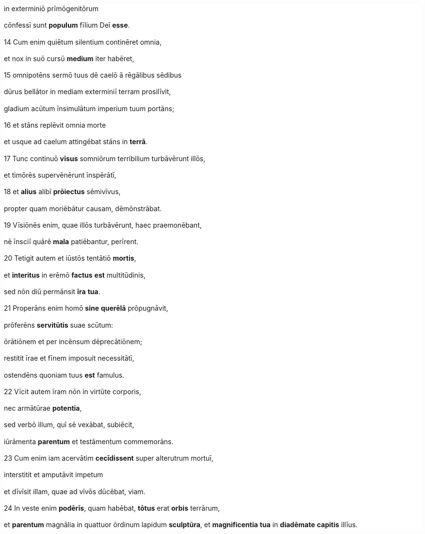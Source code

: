 in exterminiō prīmōgenitōrum

cōnfessī sunt **populum** fīlium Deī **esse**.

14 Cum enim quiētum silentium continēret omnia,

et nox in suō cursū **medium** iter habēret,

15 omnipotēns sermō tuus dē caelō ā rēgālibus sēdibus

dūrus bellātor in mediam exterminiī terram prosilīvit,

gladium acūtum īnsimulātum imperium tuum portāns;

16 et stāns replēvit omnia morte

et usque ad caelum attingēbat stāns in **terrā**.

17 Tunc continuō **vīsus** somniōrum terribilium turbāvērunt illōs,

et timōrēs supervēnērunt īnspērātī,

18 et **alius** alibī **prōiectus** sēmivīvus,

propter quam moriēbātur causam, dēmōnstrābat.

19 Vīsiōnēs enim, quae illōs turbāvērunt, haec praemonēbant,

nē īnsciī quārē **mala** patiēbantur, perīrent.

20 Tetigit autem et iūstōs tentātiō **mortis**,

et **interitus** in erēmō **factus** **est** multitūdinis,

sed nōn diū permānsit **īra** **tua**.

21 Properāns enim homō **sine** **querēlā** prōpugnāvit,

prōferēns **servitūtis** suae scūtum:

ōrātiōnem et per incēnsum dēprecātiōnem;

restitit īrae et fīnem imposuit necessitātī,

ostendēns quoniam tuus **est** famulus.

22 Vīcit autem īram nōn in virtūte corporis,

nec armātūrae **potentia**,

sed verbō illum, quī sē vexābat, subiēcit,

iūrāmenta **parentum** et testāmentum commemorāns.

23 Cum enim iam acervātim **cecīdissent** super alterutrum mortuī,

interstitit et amputāvit impetum

et dīvīsit illam, quae ad vīvōs dūcēbat, viam.

24 In veste enim **podērīs**, quam habēbat, **tōtus** erat **orbis** terrārum,

et **parentum** magnālia in quattuor ōrdinum lapidum **sculptūra**, et **magnificentia** **tua** in **diadēmate** **capitis** illīus.
